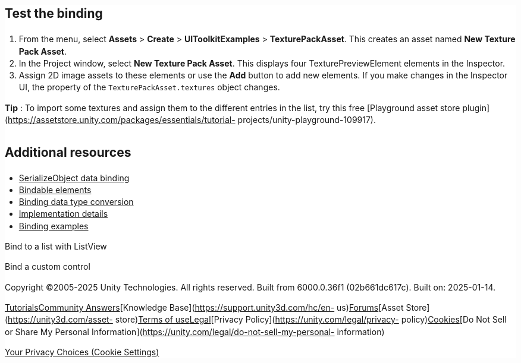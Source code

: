 ## Test the binding

  1. From the menu, select **Assets** > **Create** > **UIToolkitExamples** > **TexturePackAsset**. This creates an asset named **New Texture Pack Asset**.
  2. In the Project window, select **New Texture Pack Asset**. This displays four TexturePreviewElement elements in the Inspector.
  3. Assign 2D image assets to these elements or use the **Add** button to add new elements. If you make changes in the Inspector UI, the property of the `TexturePackAsset.textures` object changes.

**Tip** : To import some textures and assign them to the different entries in
the list, try this free [Playground asset store
plugin](https://assetstore.unity.com/packages/essentials/tutorial-
projects/unity-playground-109917).

## Additional resources

  * [SerializeObject data binding](UIE-Binding.html)
  * [Bindable elements](UIE-bindable-elements.html)
  * [Binding data type conversion](UIE-binding-data-type-conversion.html)
  * [Implementation details](UIE-binding-implementation-details.html)
  * [Binding examples](UIE-binding-examples.html)

[](UIE-bind-to-list.html)

Bind to a list with ListView

[](UIE-bind-custom-control.html)

Bind a custom control

Copyright ©2005-2025 Unity Technologies. All rights reserved. Built from
6000.0.36f1 (02b661dc617c). Built on: 2025-01-14.

[Tutorials](https://learn.unity.com/)[Community
Answers](https://answers.unity3d.com)[Knowledge
Base](https://support.unity3d.com/hc/en-
us)[Forums](https://forum.unity3d.com)[Asset Store](https://unity3d.com/asset-
store)[Terms of
use](https://docs.unity3d.com/Manual/TermsOfUse.html)[Legal](https://unity.com/legal)[Privacy
Policy](https://unity.com/legal/privacy-
policy)[Cookies](https://unity.com/legal/cookie-policy)[Do Not Sell or Share
My Personal Information](https://unity.com/legal/do-not-sell-my-personal-
information)

[Your Privacy Choices (Cookie Settings)](javascript:void\(0\);)

